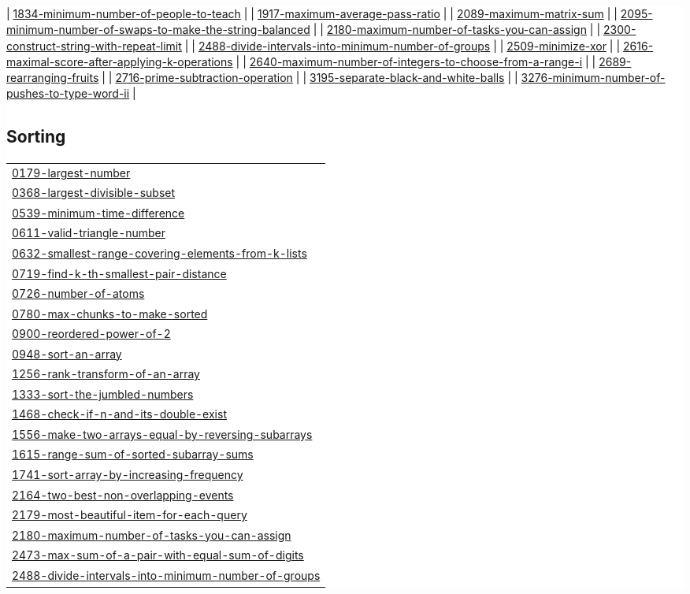 | [1834-minimum-number-of-people-to-teach](https://github.com/paritxshh/Leetcode-Questions/tree/master/1834-minimum-number-of-people-to-teach) |
| [1917-maximum-average-pass-ratio](https://github.com/paritxshh/Leetcode-Questions/tree/master/1917-maximum-average-pass-ratio) |
| [2089-maximum-matrix-sum](https://github.com/paritxshh/Leetcode-Questions/tree/master/2089-maximum-matrix-sum) |
| [2095-minimum-number-of-swaps-to-make-the-string-balanced](https://github.com/paritxshh/Leetcode-Questions/tree/master/2095-minimum-number-of-swaps-to-make-the-string-balanced) |
| [2180-maximum-number-of-tasks-you-can-assign](https://github.com/paritxshh/Leetcode-Questions/tree/master/2180-maximum-number-of-tasks-you-can-assign) |
| [2300-construct-string-with-repeat-limit](https://github.com/paritxshh/Leetcode-Questions/tree/master/2300-construct-string-with-repeat-limit) |
| [2488-divide-intervals-into-minimum-number-of-groups](https://github.com/paritxshh/Leetcode-Questions/tree/master/2488-divide-intervals-into-minimum-number-of-groups) |
| [2509-minimize-xor](https://github.com/paritxshh/Leetcode-Questions/tree/master/2509-minimize-xor) |
| [2616-maximal-score-after-applying-k-operations](https://github.com/paritxshh/Leetcode-Questions/tree/master/2616-maximal-score-after-applying-k-operations) |
| [2640-maximum-number-of-integers-to-choose-from-a-range-i](https://github.com/paritxshh/Leetcode-Questions/tree/master/2640-maximum-number-of-integers-to-choose-from-a-range-i) |
| [2689-rearranging-fruits](https://github.com/paritxshh/Leetcode-Questions/tree/master/2689-rearranging-fruits) |
| [2716-prime-subtraction-operation](https://github.com/paritxshh/Leetcode-Questions/tree/master/2716-prime-subtraction-operation) |
| [3195-separate-black-and-white-balls](https://github.com/paritxshh/Leetcode-Questions/tree/master/3195-separate-black-and-white-balls) |
| [3276-minimum-number-of-pushes-to-type-word-ii](https://github.com/paritxshh/Leetcode-Questions/tree/master/3276-minimum-number-of-pushes-to-type-word-ii) |
## Sorting
|  |
| ------- |
| [0179-largest-number](https://github.com/paritxshh/Leetcode-Questions/tree/master/0179-largest-number) |
| [0368-largest-divisible-subset](https://github.com/paritxshh/Leetcode-Questions/tree/master/0368-largest-divisible-subset) |
| [0539-minimum-time-difference](https://github.com/paritxshh/Leetcode-Questions/tree/master/0539-minimum-time-difference) |
| [0611-valid-triangle-number](https://github.com/paritxshh/Leetcode-Questions/tree/master/0611-valid-triangle-number) |
| [0632-smallest-range-covering-elements-from-k-lists](https://github.com/paritxshh/Leetcode-Questions/tree/master/0632-smallest-range-covering-elements-from-k-lists) |
| [0719-find-k-th-smallest-pair-distance](https://github.com/paritxshh/Leetcode-Questions/tree/master/0719-find-k-th-smallest-pair-distance) |
| [0726-number-of-atoms](https://github.com/paritxshh/Leetcode-Questions/tree/master/0726-number-of-atoms) |
| [0780-max-chunks-to-make-sorted](https://github.com/paritxshh/Leetcode-Questions/tree/master/0780-max-chunks-to-make-sorted) |
| [0900-reordered-power-of-2](https://github.com/paritxshh/Leetcode-Questions/tree/master/0900-reordered-power-of-2) |
| [0948-sort-an-array](https://github.com/paritxshh/Leetcode-Questions/tree/master/0948-sort-an-array) |
| [1256-rank-transform-of-an-array](https://github.com/paritxshh/Leetcode-Questions/tree/master/1256-rank-transform-of-an-array) |
| [1333-sort-the-jumbled-numbers](https://github.com/paritxshh/Leetcode-Questions/tree/master/1333-sort-the-jumbled-numbers) |
| [1468-check-if-n-and-its-double-exist](https://github.com/paritxshh/Leetcode-Questions/tree/master/1468-check-if-n-and-its-double-exist) |
| [1556-make-two-arrays-equal-by-reversing-subarrays](https://github.com/paritxshh/Leetcode-Questions/tree/master/1556-make-two-arrays-equal-by-reversing-subarrays) |
| [1615-range-sum-of-sorted-subarray-sums](https://github.com/paritxshh/Leetcode-Questions/tree/master/1615-range-sum-of-sorted-subarray-sums) |
| [1741-sort-array-by-increasing-frequency](https://github.com/paritxshh/Leetcode-Questions/tree/master/1741-sort-array-by-increasing-frequency) |
| [2164-two-best-non-overlapping-events](https://github.com/paritxshh/Leetcode-Questions/tree/master/2164-two-best-non-overlapping-events) |
| [2179-most-beautiful-item-for-each-query](https://github.com/paritxshh/Leetcode-Questions/tree/master/2179-most-beautiful-item-for-each-query) |
| [2180-maximum-number-of-tasks-you-can-assign](https://github.com/paritxshh/Leetcode-Questions/tree/master/2180-maximum-number-of-tasks-you-can-assign) |
| [2473-max-sum-of-a-pair-with-equal-sum-of-digits](https://github.com/paritxshh/Leetcode-Questions/tree/master/2473-max-sum-of-a-pair-with-equal-sum-of-digits) |
| [2488-divide-intervals-into-minimum-number-of-groups](https://github.com/paritxshh/Leetcode-Questions/tree/master/2488-divide-intervals-into-minimum-number-of-groups) |